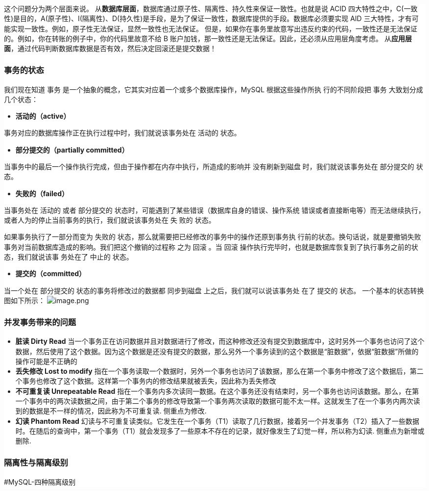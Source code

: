 这个问题分为两个层面来说。
从**数据库层面**，数据库通过原子性、隔离性、持久性来保证一致性。也就是说 ACID 四大特性之中，C(一致性)是目的，A(原子性)、I(隔离性)、D(持久性)是手段，是为了保证一致性，数据库提供的手段。数据库必须要实现 AID 三大特性，才有可能实现一致性。例如，原子性无法保证，显然一致性也无法保证。
但是，如果你在事务里故意写出违反约束的代码，一致性还是无法保证的。例如，你在转账的例子中，你的代码里故意不给 B 账户加钱，那一致性还是无法保证。因此，还必须从应用层角度考虑。
从**应用层面**，通过代码判断数据库数据是否有效，然后决定回滚还是提交数据！
[
](https://blog.csdn.net/qq_38240227/article/details/123798481)

### 事务的状态

我们现在知道 事务 是一个抽象的概念，它其实对应着一个或多个数据库操作，MySQL 根据这些操作所执
行的不同阶段把 事务 大致划分成几个状态：

- **活动的（active）**

事务对应的数据库操作正在执行过程中时，我们就说该事务处在 活动的 状态。

- **部分提交的（partially committed）**

当事务中的最后一个操作执行完成，但由于操作都在内存中执行，所造成的影响并 没有刷新到磁盘
时，我们就说该事务处在 部分提交的 状态。

- **失败的（failed）**

当事务处在 活动的 或者 部分提交的 状态时，可能遇到了某些错误（数据库自身的错误、操作系统
错误或者直接断电等）而无法继续执行，或者人为的停止当前事务的执行，我们就说该事务处在 失
败的 状态。

如果事务执行了一部分而变为 失败的 状态，那么就需要把已经修改的事务中的操作还原到事务执
行前的状态。换句话说，就是要撤销失败事务对当前数据库造成的影响。我们把这个撤销的过程称
之为 回滚 。当 回滚 操作执行完毕时，也就是数据库恢复到了执行事务之前的状态，我们就说该事
务处在了 中止的 状态。

- **提交的（committed）**

当一个处在 部分提交的 状态的事务将修改过的数据都 同步到磁盘 上之后，我们就可以说该事务处
在了 提交的 状态。
一个基本的状态转换图如下所示：
![image.png](https://cdn.nlark.com/yuque/0/2022/png/22219483/1655343228326-9c236f52-d4e0-4fe7-84c9-9ce989e13e2e.png#averageHue=%23fbfbfb&clientId=u93f3805a-794b-4&crop=0&crop=0&crop=1&crop=1&from=paste&height=404&id=ue26b1dc2&margin=%5Bobject%20Object%5D&name=image.png&originHeight=404&originWidth=555&originalType=binary&ratio=1&rotation=0&showTitle=false&size=57775&status=done&style=none&taskId=u7b06426a-2d47-4624-8efa-c347eff5066&title=&width=555)

### 并发事务带来的问题

- **脏读 Dirty Read**
  当一个事务正在访问数据并且对数据进行了修改，而这种修改还没有提交到数据库中，这时另外一个事务也访问了这个数据，然后使用了这个数据。因为这个数据是还没有提交的数据，那么另外一个事务读到的这个数据是“脏数据”，依据“脏数据”所做的操作可能是不正确的
- **丢失修改 Lost to modify**
  指在一个事务读取一个数据时，另外一个事务也访问了该数据，那么在第一个事务中修改了这个数据后，第二个事务也修改了这个数据。这样第一个事务内的修改结果就被丢失，因此称为丢失修改
- **不可重复读 Unrepeatable Read**
  指在一个事务内多次读同一数据。在这个事务还没有结束时，另一个事务也访问该数据。那么，在第一个事务中的两次读数据之间，由于第二个事务的修改导致第一个事务两次读取的数据可能不太一样。这就发生了在一个事务内两次读到的数据是不一样的情况，因此称为不可重复读. 侧重点为修改.
- **幻读 Phantom Read**
  幻读与不可重复读类似。它发生在一个事务（T1）读取了几行数据，接着另一个并发事务（T2）插入了一些数据时。在随后的查询中，第一个事务（T1）就会发现多了一些原本不存在的记录，就好像发生了幻觉一样，所以称为幻读. 侧重点为新增或删除.

### 隔离性与隔离级别
#MySQL-四种隔离级别

